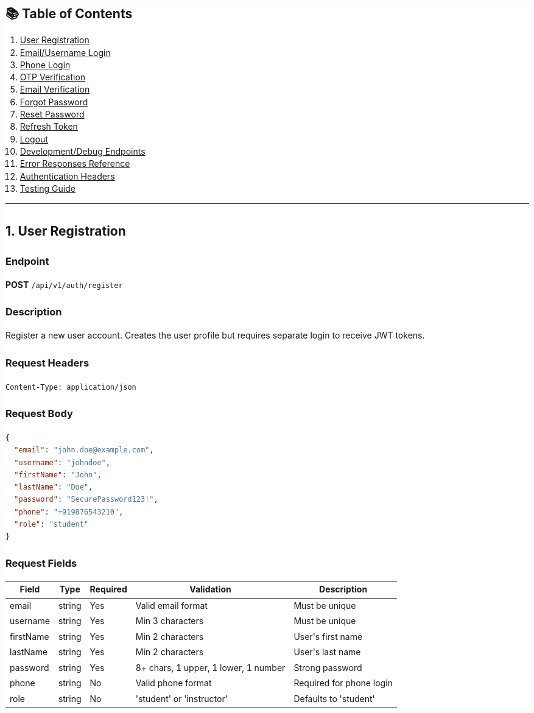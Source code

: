 ## 📚 Table of Contents
1. [User Registration](#1-user-registration)
2. [Email/Username Login](#2-emailusername-login) 
3. [Phone Login](#3-phone-login)
4. [OTP Verification](#4-otp-verification)
5. [Email Verification](#5-email-verification)
6. [Forgot Password](#6-forgot-password)
7. [Reset Password](#7-reset-password)
8. [Refresh Token](#8-refresh-token)
9. [Logout](#9-logout)
10. [Development/Debug Endpoints](#10-developmentdebug-endpoints)
11. [Error Responses Reference](#11-error-responses-reference)
12. [Authentication Headers](#12-authentication-headers)
13. [Testing Guide](#13-testing-guide)

---

## 1. User Registration

### Endpoint
**POST** `/api/v1/auth/register`

### Description
Register a new user account. Creates the user profile but requires separate login to receive JWT tokens.

### Request Headers
```
Content-Type: application/json
```

### Request Body
```json
{
  "email": "john.doe@example.com",
  "username": "johndoe",
  "firstName": "John",
  "lastName": "Doe",
  "password": "SecurePassword123!",
  "phone": "+919876543210",
  "role": "student"
}
```

### Request Fields
| Field | Type | Required | Validation | Description |
|-------|------|----------|------------|-------------|
| email | string | Yes | Valid email format | Must be unique |
| username | string | Yes | Min 3 characters | Must be unique |
| firstName | string | Yes | Min 2 characters | User's first name |
| lastName | string | Yes | Min 2 characters | User's last name |
| password | string | Yes | 8+ chars, 1 upper, 1 lower, 1 number | Strong password |
| phone | string | No | Valid phone format | Required for phone login |
| role | string | No | 'student' or 'instructor' | Defaults to 'student' |
